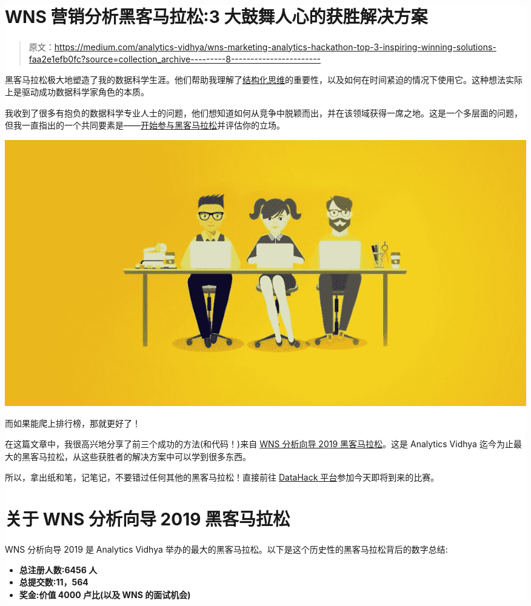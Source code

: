 # WNS 营销分析黑客马拉松:3 大鼓舞人心的获胜解决方案

> 原文：<https://medium.com/analytics-vidhya/wns-marketing-analytics-hackathon-top-3-inspiring-winning-solutions-faa2e1efb0fc?source=collection_archive---------8----------------------->

黑客马拉松极大地塑造了我的数据科学生涯。他们帮助我理解了[结构化思维](https://courses.analyticsvidhya.com/courses/structured-thinking-and-communication-for-data-science-professionals?utm_source=blog&utm_medium=wns-marketing-analytics-hackathon-top-3-inspiring-winning-solutions)的重要性，以及如何在时间紧迫的情况下使用它。这种想法实际上是驱动成功数据科学家角色的本质。

我收到了很多有抱负的数据科学专业人士的问题，他们想知道如何从竞争中脱颖而出，并在该领域获得一席之地。这是一个多层面的问题，但我一直指出的一个共同要素是——[开始参与黑客马拉松](https://datahack.analyticsvidhya.com/contest/all/?utm_source=blog&utm_medium=wns-marketing-analytics-hackathon-top-3-inspiring-winning-solutions)并评估你的立场。

![](img/ec3f959d6103de5b571db915a3cc8913.png)

而如果能爬上排行榜，那就更好了！

在这篇文章中，我很高兴地分享了前三个成功的方法(和代码！)来自 [WNS 分析向导 2019 黑客马拉松](https://datahack.analyticsvidhya.com/contest/wns-analytics-wizard-2019/?utm_source=blog&utm_medium=wns-marketing-analytics-hackathon-top-3-inspiring-winning-solutions)。这是 Analytics Vidhya 迄今为止最大的黑客马拉松，从这些获胜者的解决方案中可以学到很多东西。

所以，拿出纸和笔，记笔记，不要错过任何其他的黑客马拉松！直接前往 [DataHack 平台](https://datahack.analyticsvidhya.com/contest/all/?utm_source=blog&utm_medium=wns-marketing-analytics-hackathon-top-3-inspiring-winning-solutions)参加今天即将到来的比赛。

# 关于 WNS 分析向导 2019 黑客马拉松

WNS 分析向导 2019 是 Analytics Vidhya 举办的最大的黑客马拉松。以下是这个历史性的黑客马拉松背后的数字总结:

*   **总注册人数:6456 人**
*   **总提交数:11，564**
*   **奖金:价值 4000 卢比(以及 WNS 的面试机会)**
